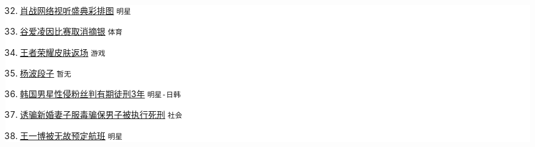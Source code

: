 32. [肖战网络视听盛典彩排图](https://m.weibo.cn/search?containerid=100103type%3D1%26t%3D10%26q%3D%23%E8%82%96%E6%88%98%E7%BD%91%E7%BB%9C%E8%A7%86%E5%90%AC%E7%9B%9B%E5%85%B8%E5%BD%A9%E6%8E%92%E5%9B%BE%23&stream_entry_id=31&isnewpage=1&extparam=seat%3D1%26cate%3D5001%26realpos%3D30%26band_rank%3D30%26filter_type%3Drealtimehot%26lcate%3D5001%26pos%3D30%26flag%3D1%26c_type%3D31%26stream_entry_id%3D31%26q%3D%2523%25E8%2582%2596%25E6%2588%2598%25E7%25BD%2591%25E7%25BB%259C%25E8%25A7%2586%25E5%2590%25AC%25E7%259B%259B%25E5%2585%25B8%25E5%25BD%25A9%25E6%258E%2592%25E5%259B%25BE%2523%26dgr%3D0%26display_time%3D1706947472%26pre_seqid%3D170694747282901490129) `明星` 

33. [谷爱凌因比赛取消摘银](https://m.weibo.cn/search?containerid=100103type%3D1%26t%3D10%26q%3D%23%E8%B0%B7%E7%88%B1%E5%87%8C%E5%9B%A0%E6%AF%94%E8%B5%9B%E5%8F%96%E6%B6%88%E6%91%98%E9%93%B6%23&stream_entry_id=31&isnewpage=1&extparam=seat%3D1%26cate%3D5001%26realpos%3D31%26band_rank%3D31%26filter_type%3Drealtimehot%26lcate%3D5001%26pos%3D31%26flag%3D0%26c_type%3D31%26stream_entry_id%3D31%26q%3D%2523%25E8%25B0%25B7%25E7%2588%25B1%25E5%2587%258C%25E5%259B%25A0%25E6%25AF%2594%25E8%25B5%259B%25E5%258F%2596%25E6%25B6%2588%25E6%2591%2598%25E9%2593%25B6%2523%26dgr%3D0%26display_time%3D1706947472%26pre_seqid%3D170694747282901490129) `体育` 

34. [王者荣耀皮肤返场](https://m.weibo.cn/search?containerid=100103type%3D1%26t%3D10%26q%3D%E7%8E%8B%E8%80%85%E8%8D%A3%E8%80%80%E7%9A%AE%E8%82%A4%E8%BF%94%E5%9C%BA&stream_entry_id=31&isnewpage=1&extparam=seat%3D1%26cate%3D5001%26realpos%3D32%26band_rank%3D32%26filter_type%3Drealtimehot%26lcate%3D5001%26pos%3D32%26flag%3D0%26c_type%3D31%26stream_entry_id%3D31%26q%3D%25E7%258E%258B%25E8%2580%2585%25E8%258D%25A3%25E8%2580%2580%25E7%259A%25AE%25E8%2582%25A4%25E8%25BF%2594%25E5%259C%25BA%26dgr%3D0%26display_time%3D1706947472%26pre_seqid%3D170694747282901490129) `游戏` 

35. [杨波段子](https://m.weibo.cn/search?containerid=100103type%3D1%26t%3D10%26q%3D%E6%9D%A8%E6%B3%A2%E6%AE%B5%E5%AD%90&stream_entry_id=31&isnewpage=1&extparam=seat%3D1%26cate%3D5001%26realpos%3D33%26band_rank%3D33%26filter_type%3Drealtimehot%26lcate%3D5001%26pos%3D33%26flag%3D0%26c_type%3D31%26stream_entry_id%3D31%26q%3D%25E6%259D%25A8%25E6%25B3%25A2%25E6%25AE%25B5%25E5%25AD%2590%26dgr%3D0%26display_time%3D1706947472%26pre_seqid%3D170694747282901490129) `暂无` 

36. [韩国男星性侵粉丝判有期徒刑3年](https://m.weibo.cn/search?containerid=100103type%3D1%26t%3D10%26q%3D%23%E9%9F%A9%E5%9B%BD%E7%94%B7%E6%98%9F%E6%80%A7%E4%BE%B5%E7%B2%89%E4%B8%9D%E5%88%A4%E6%9C%89%E6%9C%9F%E5%BE%92%E5%88%913%E5%B9%B4%23&stream_entry_id=31&isnewpage=1&extparam=seat%3D1%26cate%3D5001%26realpos%3D34%26band_rank%3D34%26filter_type%3Drealtimehot%26lcate%3D5001%26pos%3D34%26flag%3D0%26c_type%3D31%26stream_entry_id%3D31%26q%3D%2523%25E9%259F%25A9%25E5%259B%25BD%25E7%2594%25B7%25E6%2598%259F%25E6%2580%25A7%25E4%25BE%25B5%25E7%25B2%2589%25E4%25B8%259D%25E5%2588%25A4%25E6%259C%2589%25E6%259C%259F%25E5%25BE%2592%25E5%2588%25913%25E5%25B9%25B4%2523%26dgr%3D0%26display_time%3D1706947472%26pre_seqid%3D170694747282901490129) `明星-日韩` 

37. [诱骗新婚妻子服毒骗保男子被执行死刑](https://m.weibo.cn/search?containerid=100103type%3D1%26t%3D10%26q%3D%23%E8%AF%B1%E9%AA%97%E6%96%B0%E5%A9%9A%E5%A6%BB%E5%AD%90%E6%9C%8D%E6%AF%92%E9%AA%97%E4%BF%9D%E7%94%B7%E5%AD%90%E8%A2%AB%E6%89%A7%E8%A1%8C%E6%AD%BB%E5%88%91%23&stream_entry_id=31&isnewpage=1&extparam=seat%3D1%26cate%3D5001%26realpos%3D35%26band_rank%3D35%26filter_type%3Drealtimehot%26lcate%3D5001%26pos%3D35%26flag%3D1%26c_type%3D31%26stream_entry_id%3D31%26q%3D%2523%25E8%25AF%25B1%25E9%25AA%2597%25E6%2596%25B0%25E5%25A9%259A%25E5%25A6%25BB%25E5%25AD%2590%25E6%259C%258D%25E6%25AF%2592%25E9%25AA%2597%25E4%25BF%259D%25E7%2594%25B7%25E5%25AD%2590%25E8%25A2%25AB%25E6%2589%25A7%25E8%25A1%258C%25E6%25AD%25BB%25E5%2588%2591%2523%26dgr%3D0%26display_time%3D1706947472%26pre_seqid%3D170694747282901490129) `社会` 

38. [王一博被无故预定航班](https://m.weibo.cn/search?containerid=100103type%3D1%26t%3D10%26q%3D%23%E7%8E%8B%E4%B8%80%E5%8D%9A%E8%A2%AB%E6%97%A0%E6%95%85%E9%A2%84%E5%AE%9A%E8%88%AA%E7%8F%AD%23&stream_entry_id=31&isnewpage=1&extparam=seat%3D1%26cate%3D5001%26realpos%3D36%26band_rank%3D36%26filter_type%3Drealtimehot%26lcate%3D5001%26pos%3D36%26flag%3D0%26c_type%3D31%26stream_entry_id%3D31%26q%3D%2523%25E7%258E%258B%25E4%25B8%2580%25E5%258D%259A%25E8%25A2%25AB%25E6%2597%25A0%25E6%2595%2585%25E9%25A2%2584%25E5%25AE%259A%25E8%2588%25AA%25E7%258F%25AD%2523%26dgr%3D0%26display_time%3D1706947472%26pre_seqid%3D170694747282901490129) `明星` 
